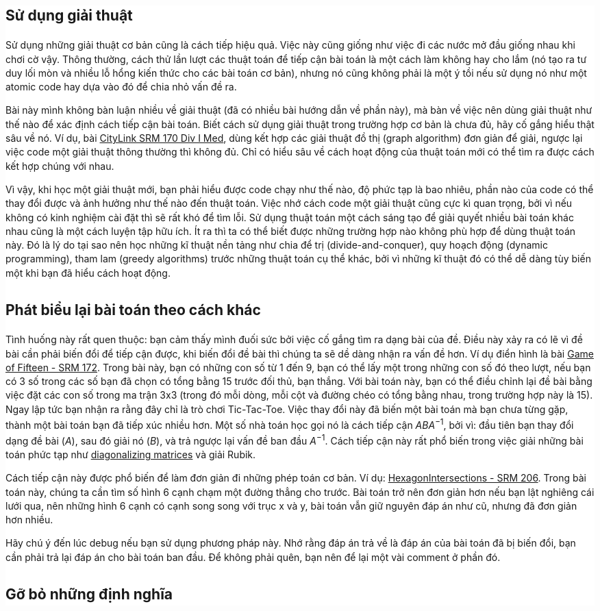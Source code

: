 
## Sử dụng giải thuật

Sử dụng những giải thuật cơ bản cũng là cách tiếp hiệu quả. Việc này cũng giống như việc đi các nước mở đầu giống nhau khi chơi cờ vậy. Thông thường, cách thử lần lượt các thuật toán để tiếp cận bài toán là một cách làm không hay cho lắm (nó tạo ra tư duy lối mòn và nhiều lỗ hổng kiến thức cho các bài toán cơ bản), nhưng nó cũng không phải là một ý tồi nếu sử dụng nó như một atomic code hay dựa vào đó để chia nhỏ vấn đề ra.

Bài này mình không bàn luận nhiều về giải thuật (đã có nhiều bài hướng dẫn về phần này), mà bàn về việc nên dùng giải thuật như thế nào để xác định cách tiếp cận bài toán. Biết cách sử dụng giải thuật trong trường hợp cơ bản là chưa đủ, hãy cố gắng hiểu thật sâu về nó. Ví dụ, bài [CityLink SRM 170 Div I Med](http://topcoder.bgcoder.com/print.php?id=369), dùng kết hợp các giải thuật đồ thị (graph algorithm) đơn giản để giải, ngược lại việc code một giải thuật thông thường thì không đủ. Chỉ có hiểu sâu về cách hoạt động của thuật toán mới có thể tìm ra được cách kết hợp chúng với nhau.

Vì vậy, khi học một giải thuật mới, bạn phải hiểu được code chạy như thế nào, độ phức tạp là bao nhiêu, phần nào của code có thể thay đổi được và ảnh hưởng như thế nào đến thuật toán. Việc nhớ cách code một giải thuật cũng cực kì quan trọng, bởi vì nếu không có kinh nghiệm cài đặt thì sẽ rất khó để tìm lỗi. Sử dụng thuật toán một cách sáng tạo để giải quyết nhiều bài toán khác nhau cũng là một cách luyện tập hữu ích. Ít ra thì ta có thể biết được những trường hợp nào không phù hợp để dùng thuật toán này. Đó là lý do tại sao nên học những kĩ thuật nền tảng như chia để trị (divide-and-conquer), quy hoạch động (dynamic programming), tham lam (greedy algorithms) trước những thuật toán cụ thể khác, bởi vì những kĩ thuật đó có thể dễ dàng tùy biến một khi bạn đã hiểu cách hoạt động.


## Phát biểu lại bài toán theo cách khác

Tình huống này rất quen thuộc: bạn cảm thấy mình đuối sức bởi việc cố gắng tìm ra dạng bài của đề. Điều này xảy ra có lẽ vì đề bài cần phải biến đổi để tiếp cận được, khi biến đổi đề bài thì chúng ta sẽ dề dàng nhận ra vấn đề hơn. Ví dụ điển hình là bài [Game of Fifteen - SRM 172](https://community.topcoder.com/stat?c=problem_statement&pm=1850&rd=4665). Trong bài này, bạn có những con số từ 1 đến 9, bạn có thể lấy một trong những con số đó theo lượt, nếu bạn có 3 số trong các số bạn đã chọn có tổng bằng 15 trước đối thủ, bạn thắng. Với bài toán này, bạn có thể điều chỉnh lại đề bài bằng việc đặt các con số trong ma trận 3x3 (trong đó mỗi dòng, mỗi cột và đường chéo có tổng bằng nhau, trong trường hợp này là 15). Ngay lập tức bạn nhận ra rằng đây chỉ là trò chơi Tic-Tac-Toe. Việc thay đổi này đã biến một bài toán mà bạn chưa từng gặp, thành một bài toán bạn đã tiếp xúc nhiều hơn. Một số nhà toán học gọi nó là cách tiếp cận $ABA^{-1}$, bởi vì: đầu tiên bạn thay đổi dạng đề bài $(A)$, sau đó giải nó $(B)$, và trả ngược lại vấn đề ban đầu $A^{-1}$. Cách tiếp cận này rất phổ biến trong việc giải những bài toán phức tạp như [diagonalizing matrices](http://mathworld.wolfram.com/MatrixDiagonalization.html) và giải Rubik.

Cách tiếp cận này được phổ biến để làm đơn giản đi những phép toán cơ bản. Ví dụ: [HexagonIntersections - SRM 206](https://community.topcoder.com/stat?c=problem_statement&pm=2920&rd=5852&rm=&cr=10225719). Trong bài toán này, chúng ta cần tìm số hình 6 cạnh chạm một đường thẳng cho trước. Bài toán trở nên đơn giản hơn nếu bạn lật nghiêng cái lưới qua, nên những hình 6 cạnh có cạnh song song với trục x và y, bài toán vẫn giữ nguyên đáp án như cũ, nhưng đã đơn giản hơn nhiều.

Hãy chú ý đến lúc debug nếu bạn sử dụng phương pháp này. Nhớ rằng đáp án trả về là đáp án của bài toán đã bị biến đổi, bạn cần phải trả lại đáp án cho bài toán ban đầu. Để không phải quên, bạn nên để lại một vài comment ở phần đó.


## Gỡ bỏ những định nghĩa
